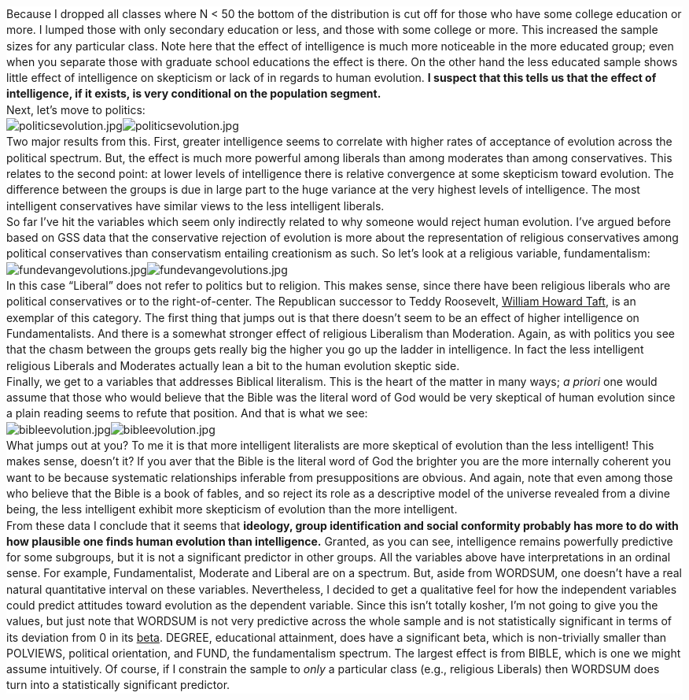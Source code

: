 Because I dropped all classes where N \< 50 the bottom of the distribution is cut off for those who have some college education or more. I lumped those with only secondary education or less, and those with some college or more. This increased the sample sizes for any particular class. Note here that the effect of intelligence is much more noticeable in the more educated group; even when you separate those with graduate school educations the effect is there. On the other hand the less educated sample shows little effect of intelligence on skepticism or lack of in regards to human evolution. **I suspect that this tells us that the effect of intelligence, if it exists, is very conditional on the population segment.**  
Next, let’s move to politics:  
![politicsevolution.jpg](https://i0.wp.com/blogs.discovermagazine.com/gnxp/files/politicsevolution.jpg?resize=500%2C488)![politicsevolution.jpg](https://i0.wp.com/blogs.discovermagazine.com/gnxp/files/politicsevolution.jpg?resize=500%2C488)  
Two major results from this. First, greater intelligence seems to correlate with higher rates of acceptance of evolution across the political spectrum. But, the effect is much more powerful among liberals than among moderates than among conservatives. This relates to the second point: at lower levels of intelligence there is relative convergence at some skepticism toward evolution. The difference between the groups is due in large part to the huge variance at the very highest levels of intelligence. The most intelligent conservatives have similar views to the less intelligent liberals.  
So far I’ve hit the variables which seem only indirectly related to why someone would reject human evolution. I’ve argued before based on GSS data that the conservative rejection of evolution is more about the representation of religious conservatives among political conservatives than conservatism entailing creationism as such. So let’s look at a religious variable, fundamentalism:  
![fundevangevolutions.jpg](https://i0.wp.com/blogs.discovermagazine.com/gnxp/files/fundevangevolutions.jpg?resize=500%2C517)![fundevangevolutions.jpg](https://i0.wp.com/blogs.discovermagazine.com/gnxp/files/fundevangevolutions.jpg?resize=500%2C517)  
In this case “Liberal” does not refer to politics but to religion. This makes sense, since there have been religious liberals who are political conservatives or to the right-of-center. The Republican successor to Teddy Roosevelt, [William Howard Taft](https://en.wikipedia.org/wiki/William_Howard_Taft), is an exemplar of this category. The first thing that jumps out is that there doesn’t seem to be an effect of higher intelligence on Fundamentalists. And there is a somewhat stronger effect of religious Liberalism than Moderation. Again, as with politics you see that the chasm between the groups gets really big the higher you go up the ladder in intelligence. In fact the less intelligent religious Liberals and Moderates actually lean a bit to the human evolution skeptic side.  
Finally, we get to a variables that addresses Biblical literalism. This is the heart of the matter in many ways; *a priori* one would assume that those who would believe that the Bible was the literal word of God would be very skeptical of human evolution since a plain reading seems to refute that position. And that is what we see:  
![bibleevolution.jpg](https://i0.wp.com/blogs.discovermagazine.com/gnxp/files/bibleevolution.jpg?resize=500%2C498)![bibleevolution.jpg](https://i0.wp.com/blogs.discovermagazine.com/gnxp/files/bibleevolution.jpg?resize=500%2C498)  
What jumps out at you? To me it is that more intelligent literalists are more skeptical of evolution than the less intelligent! This makes sense, doesn’t it? If you aver that the Bible is the literal word of God the brighter you are the more internally coherent you want to be because systematic relationships inferable from presuppositions are obvious. And again, note that even among those who believe that the Bible is a book of fables, and so reject its role as a descriptive model of the universe revealed from a divine being, the less intelligent exhibit more skepticism of evolution than the more intelligent.  
From these data I conclude that it seems that **ideology, group identification and social conformity probably has more to do with how plausible one finds human evolution than intelligence.** Granted, as you can see, intelligence remains powerfully predictive for some subgroups, but it is not a significant predictor in other groups. All the variables above have interpretations in an ordinal sense. For example, Fundamentalist, Moderate and Liberal are on a spectrum. But, aside from WORDSUM, one doesn’t have a real natural quantitative interval on these variables. Nevertheless, I decided to get a qualitative feel for how the independent variables could predict attitudes toward evolution as the dependent variable. Since this isn’t totally kosher, I’m not going to give you the values, but just note that WORDSUM is not very predictive across the whole sample and is not statistically significant in terms of its deviation from 0 in its [beta](https://en.wikipedia.org/wiki/Linear_regression#Definitions). DEGREE, educational attainment, does have a significant beta, which is non-trivially smaller than POLVIEWS, political orientation, and FUND, the fundamentalism spectrum. The largest effect is from BIBLE, which is one we might assume intuitively. Of course, if I constrain the sample to *only* a particular class (e.g., religious Liberals) then WORDSUM does turn into a statistically significant predictor.  